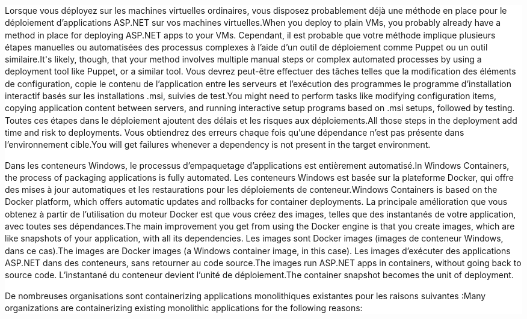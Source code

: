<span data-ttu-id="21f17-121">Lorsque vous déployez sur les machines virtuelles ordinaires, vous disposez probablement déjà une méthode en place pour le déploiement d’applications ASP.NET sur vos machines virtuelles.</span><span class="sxs-lookup"><span data-stu-id="21f17-121">When you deploy to plain VMs, you probably already have a method in place for deploying ASP.NET apps to your VMs.</span></span> <span data-ttu-id="21f17-122">Cependant, il est probable que votre méthode implique plusieurs étapes manuelles ou automatisées des processus complexes à l’aide d’un outil de déploiement comme Puppet ou un outil similaire.</span><span class="sxs-lookup"><span data-stu-id="21f17-122">It's likely, though, that your method involves multiple manual steps or complex automated processes by using a deployment tool like Puppet, or a similar tool.</span></span> <span data-ttu-id="21f17-123">Vous devrez peut-être effectuer des tâches telles que la modification des éléments de configuration, copie le contenu de l’application entre les serveurs et l’exécution des programmes le programme d’installation interactif basés sur les installations .msi, suivies de test.</span><span class="sxs-lookup"><span data-stu-id="21f17-123">You might need to perform tasks like modifying configuration items, copying application content between servers, and running interactive setup programs based on .msi setups, followed by testing.</span></span> <span data-ttu-id="21f17-124">Toutes ces étapes dans le déploiement ajoutent des délais et les risques aux déploiements.</span><span class="sxs-lookup"><span data-stu-id="21f17-124">All those steps in the deployment add time and risk to deployments.</span></span> <span data-ttu-id="21f17-125">Vous obtiendrez des erreurs chaque fois qu’une dépendance n’est pas présente dans l’environnement cible.</span><span class="sxs-lookup"><span data-stu-id="21f17-125">You will get failures whenever a dependency is not present in the target environment.</span></span>

<span data-ttu-id="21f17-126">Dans les conteneurs Windows, le processus d’empaquetage d’applications est entièrement automatisé.</span><span class="sxs-lookup"><span data-stu-id="21f17-126">In Windows Containers, the process of packaging applications is fully automated.</span></span> <span data-ttu-id="21f17-127">Les conteneurs Windows est basée sur la plateforme Docker, qui offre des mises à jour automatiques et les restaurations pour les déploiements de conteneur.</span><span class="sxs-lookup"><span data-stu-id="21f17-127">Windows Containers is based on the Docker platform, which offers automatic updates and rollbacks for container deployments.</span></span> <span data-ttu-id="21f17-128">La principale amélioration que vous obtenez à partir de l’utilisation du moteur Docker est que vous créez des images, telles que des instantanés de votre application, avec toutes ses dépendances.</span><span class="sxs-lookup"><span data-stu-id="21f17-128">The main improvement you get from using the Docker engine is that you create images, which are like snapshots of your application, with all its dependencies.</span></span> <span data-ttu-id="21f17-129">Les images sont Docker images (images de conteneur Windows, dans ce cas).</span><span class="sxs-lookup"><span data-stu-id="21f17-129">The images are Docker images (a Windows container image, in this case).</span></span> <span data-ttu-id="21f17-130">Les images d’exécuter des applications ASP.NET dans des conteneurs, sans retourner au code source.</span><span class="sxs-lookup"><span data-stu-id="21f17-130">The images run ASP.NET apps in containers, without going back to source code.</span></span> <span data-ttu-id="21f17-131">L’instantané du conteneur devient l’unité de déploiement.</span><span class="sxs-lookup"><span data-stu-id="21f17-131">The container snapshot becomes the unit of deployment.</span></span>

<span data-ttu-id="21f17-132">De nombreuses organisations sont containerizing applications monolithiques existantes pour les raisons suivantes :</span><span class="sxs-lookup"><span data-stu-id="21f17-132">Many organizations are containerizing existing monolithic applications for the following reasons:</span></span>
